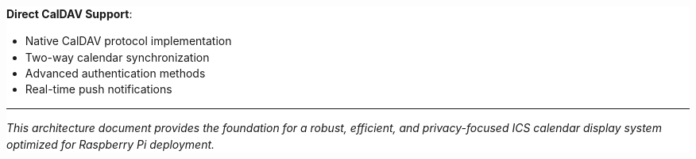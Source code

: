 **Direct CalDAV Support**:
- Native CalDAV protocol implementation
- Two-way calendar synchronization
- Advanced authentication methods
- Real-time push notifications

---

*This architecture document provides the foundation for a robust, efficient, and privacy-focused ICS calendar display system optimized for Raspberry Pi deployment.*